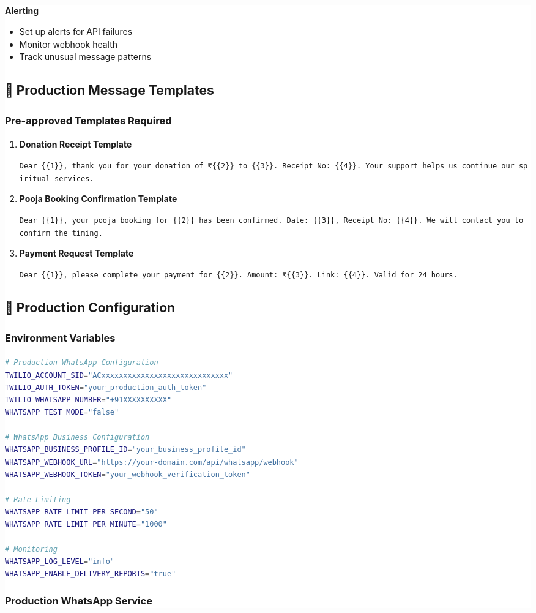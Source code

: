 **Alerting**
- Set up alerts for API failures
- Monitor webhook health
- Track unusual message patterns

## 📱 Production Message Templates

### Pre-approved Templates Required

1. **Donation Receipt Template**
   ```
   Dear {{1}}, thank you for your donation of ₹{{2}} to {{3}}. Receipt No: {{4}}. Your support helps us continue our spiritual services.
   ```

2. **Pooja Booking Confirmation Template**
   ```
   Dear {{1}}, your pooja booking for {{2}} has been confirmed. Date: {{3}}, Receipt No: {{4}}. We will contact you to confirm the timing.
   ```

3. **Payment Request Template**
   ```
   Dear {{1}}, please complete your payment for {{2}}. Amount: ₹{{3}}. Link: {{4}}. Valid for 24 hours.
   ```

## 🔧 Production Configuration

### Environment Variables

```bash
# Production WhatsApp Configuration
TWILIO_ACCOUNT_SID="ACxxxxxxxxxxxxxxxxxxxxxxxxxxxxx"
TWILIO_AUTH_TOKEN="your_production_auth_token"
TWILIO_WHATSAPP_NUMBER="+91XXXXXXXXXX"
WHATSAPP_TEST_MODE="false"

# WhatsApp Business Configuration
WHATSAPP_BUSINESS_PROFILE_ID="your_business_profile_id"
WHATSAPP_WEBHOOK_URL="https://your-domain.com/api/whatsapp/webhook"
WHATSAPP_WEBHOOK_TOKEN="your_webhook_verification_token"

# Rate Limiting
WHATSAPP_RATE_LIMIT_PER_SECOND="50"
WHATSAPP_RATE_LIMIT_PER_MINUTE="1000"

# Monitoring
WHATSAPP_LOG_LEVEL="info"
WHATSAPP_ENABLE_DELIVERY_REPORTS="true"
```

### Production WhatsApp Service
